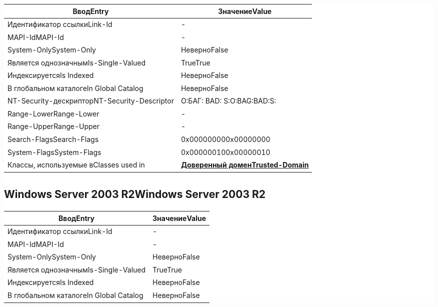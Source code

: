 

| <span data-ttu-id="01ede-156">Ввод</span><span class="sxs-lookup"><span data-stu-id="01ede-156">Entry</span></span> | <span data-ttu-id="01ede-157">Значение</span><span class="sxs-lookup"><span data-stu-id="01ede-157">Value</span></span> |
|------------------------|------------------------------------------------------|
| <span data-ttu-id="01ede-158">Идентификатор ссылки</span><span class="sxs-lookup"><span data-stu-id="01ede-158">Link-Id</span></span>                | \-                                                   |
| <span data-ttu-id="01ede-159">MAPI-Id</span><span class="sxs-lookup"><span data-stu-id="01ede-159">MAPI-Id</span></span>                | \-                                                   |
| <span data-ttu-id="01ede-160">System-Only</span><span class="sxs-lookup"><span data-stu-id="01ede-160">System-Only</span></span>            | <span data-ttu-id="01ede-161">Неверно</span><span class="sxs-lookup"><span data-stu-id="01ede-161">False</span></span>                                                |
| <span data-ttu-id="01ede-162">Является однозначным</span><span class="sxs-lookup"><span data-stu-id="01ede-162">Is-Single-Valued</span></span>       | <span data-ttu-id="01ede-163">True</span><span class="sxs-lookup"><span data-stu-id="01ede-163">True</span></span>                                                 |
| <span data-ttu-id="01ede-164">Индексируется</span><span class="sxs-lookup"><span data-stu-id="01ede-164">Is Indexed</span></span>             | <span data-ttu-id="01ede-165">Неверно</span><span class="sxs-lookup"><span data-stu-id="01ede-165">False</span></span>                                                |
| <span data-ttu-id="01ede-166">В глобальном каталоге</span><span class="sxs-lookup"><span data-stu-id="01ede-166">In Global Catalog</span></span>      | <span data-ttu-id="01ede-167">Неверно</span><span class="sxs-lookup"><span data-stu-id="01ede-167">False</span></span>                                                |
| <span data-ttu-id="01ede-168">NT-Security-дескриптор</span><span class="sxs-lookup"><span data-stu-id="01ede-168">NT-Security-Descriptor</span></span> | <span data-ttu-id="01ede-169">О:БАГ: BAD: S:</span><span class="sxs-lookup"><span data-stu-id="01ede-169">O:BAG:BAD:S:</span></span>                                         |
| <span data-ttu-id="01ede-170">Range-Lower</span><span class="sxs-lookup"><span data-stu-id="01ede-170">Range-Lower</span></span>            | \-                                                   |
| <span data-ttu-id="01ede-171">Range-Upper</span><span class="sxs-lookup"><span data-stu-id="01ede-171">Range-Upper</span></span>            | \-                                                   |
| <span data-ttu-id="01ede-172">Search-Flags</span><span class="sxs-lookup"><span data-stu-id="01ede-172">Search-Flags</span></span>           | <span data-ttu-id="01ede-173">0x00000000</span><span class="sxs-lookup"><span data-stu-id="01ede-173">0x00000000</span></span>                                           |
| <span data-ttu-id="01ede-174">System-Flags</span><span class="sxs-lookup"><span data-stu-id="01ede-174">System-Flags</span></span>           | <span data-ttu-id="01ede-175">0x00000010</span><span class="sxs-lookup"><span data-stu-id="01ede-175">0x00000010</span></span>                                           |
| <span data-ttu-id="01ede-176">Классы, используемые в</span><span class="sxs-lookup"><span data-stu-id="01ede-176">Classes used in</span></span>        | [<span data-ttu-id="01ede-177">**Доверенный домен**</span><span class="sxs-lookup"><span data-stu-id="01ede-177">**Trusted-Domain**</span></span>](c-trusteddomain.md)<br/> |



## <a name="windows-server-2003-r2"></a><span data-ttu-id="01ede-178">Windows Server 2003 R2</span><span class="sxs-lookup"><span data-stu-id="01ede-178">Windows Server 2003 R2</span></span>



| <span data-ttu-id="01ede-179">Ввод</span><span class="sxs-lookup"><span data-stu-id="01ede-179">Entry</span></span> | <span data-ttu-id="01ede-180">Значение</span><span class="sxs-lookup"><span data-stu-id="01ede-180">Value</span></span> |
|------------------------|------------------------------------------------------|
| <span data-ttu-id="01ede-181">Идентификатор ссылки</span><span class="sxs-lookup"><span data-stu-id="01ede-181">Link-Id</span></span>                | \-                                                   |
| <span data-ttu-id="01ede-182">MAPI-Id</span><span class="sxs-lookup"><span data-stu-id="01ede-182">MAPI-Id</span></span>                | \-                                                   |
| <span data-ttu-id="01ede-183">System-Only</span><span class="sxs-lookup"><span data-stu-id="01ede-183">System-Only</span></span>            | <span data-ttu-id="01ede-184">Неверно</span><span class="sxs-lookup"><span data-stu-id="01ede-184">False</span></span>                                                |
| <span data-ttu-id="01ede-185">Является однозначным</span><span class="sxs-lookup"><span data-stu-id="01ede-185">Is-Single-Valued</span></span>       | <span data-ttu-id="01ede-186">True</span><span class="sxs-lookup"><span data-stu-id="01ede-186">True</span></span>                                                 |
| <span data-ttu-id="01ede-187">Индексируется</span><span class="sxs-lookup"><span data-stu-id="01ede-187">Is Indexed</span></span>             | <span data-ttu-id="01ede-188">Неверно</span><span class="sxs-lookup"><span data-stu-id="01ede-188">False</span></span>                                                |
| <span data-ttu-id="01ede-189">В глобальном каталоге</span><span class="sxs-lookup"><span data-stu-id="01ede-189">In Global Catalog</span></span>      | <span data-ttu-id="01ede-190">Неверно</span><span class="sxs-lookup"><span data-stu-id="01ede-190">False</span></span>                                                |